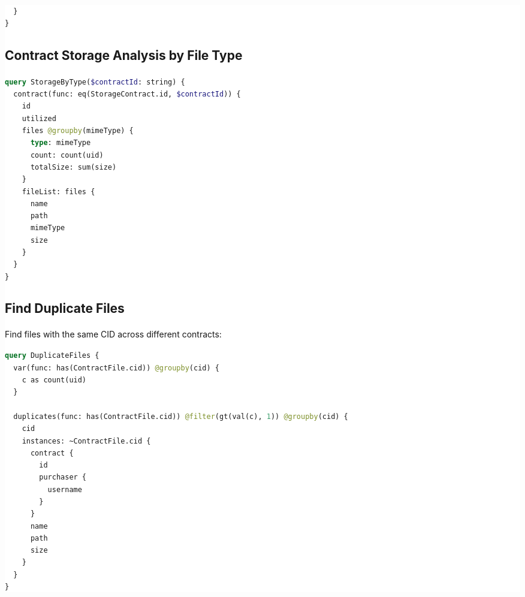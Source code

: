 ```graphql
  }
}
```

## Contract Storage Analysis by File Type

```graphql
query StorageByType($contractId: string) {
  contract(func: eq(StorageContract.id, $contractId)) {
    id
    utilized
    files @groupby(mimeType) {
      type: mimeType
      count: count(uid)
      totalSize: sum(size)
    }
    fileList: files {
      name
      path
      mimeType
      size
    }
  }
}
```

## Find Duplicate Files

Find files with the same CID across different contracts:

```graphql
query DuplicateFiles {
  var(func: has(ContractFile.cid)) @groupby(cid) {
    c as count(uid)
  }
  
  duplicates(func: has(ContractFile.cid)) @filter(gt(val(c), 1)) @groupby(cid) {
    cid
    instances: ~ContractFile.cid {
      contract {
        id
        purchaser {
          username
        }
      }
      name
      path
      size
    }
  }
}
```
